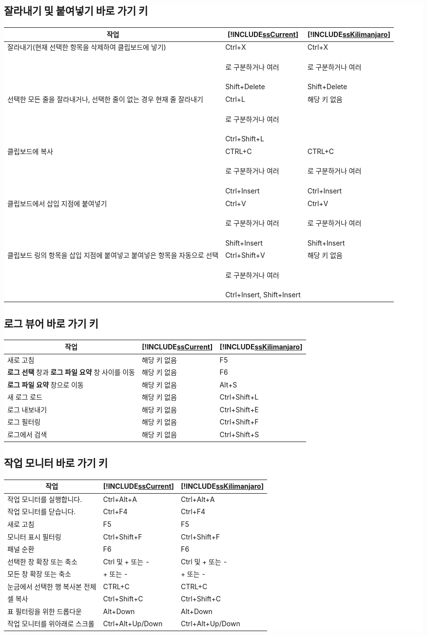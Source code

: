 ## <a name="cut-and-paste-keyboard-shortcuts"></a>잘라내기 및 붙여넣기 바로 가기 키  
  
|작업|[!INCLUDE[ssCurrent](../includes/sscurrent-md.md)]|[!INCLUDE[ssKilimanjaro](../includes/sskilimanjaro-md.md)]|  
|------------|-----------------------------|---------------------------------|  
|잘라내기(현재 선택한 항목을 삭제하여 클립보드에 넣기)|Ctrl+X<br /><br /> 로 구분하거나 여러<br /><br /> Shift+Delete|Ctrl+X<br /><br /> 로 구분하거나 여러<br /><br /> Shift+Delete|  
|선택한 모든 줄을 잘라내거나, 선택한 줄이 없는 경우 현재 줄 잘라내기|Ctrl+L<br /><br /> 로 구분하거나 여러<br /><br /> Ctrl+Shift+L|해당 키 없음|  
|클립보드에 복사|CTRL+C<br /><br /> 로 구분하거나 여러<br /><br /> Ctrl+Insert|CTRL+C<br /><br /> 로 구분하거나 여러<br /><br /> Ctrl+Insert|  
|클립보드에서 삽입 지점에 붙여넣기|Ctrl+V<br /><br /> 로 구분하거나 여러<br /><br /> Shift+Insert|Ctrl+V<br /><br /> 로 구분하거나 여러<br /><br /> Shift+Insert|  
|클립보드 링의 항목을 삽입 지점에 붙여넣고 붙여넣은 항목을 자동으로 선택|Ctrl+Shift+V<br /><br /> 로 구분하거나 여러<br /><br /> Ctrl+Insert, Shift+Insert|해당 키 없음|  
  
## <a name="log-viewer-keyboard-shortcuts"></a>로그 뷰어 바로 가기 키  
  
|작업|[!INCLUDE[ssCurrent](../includes/sscurrent-md.md)]|[!INCLUDE[ssKilimanjaro](../includes/sskilimanjaro-md.md)]|  
|------------|-----------------------------|---------------------------------|  
|새로 고침|해당 키 없음|F5|  
|**로그 선택** 창과 **로그 파일 요약** 창 사이를 이동|해당 키 없음|F6|  
|**로그 파일 요약** 창으로 이동|해당 키 없음|Alt+S|  
|새 로그 로드|해당 키 없음|Ctrl+Shift+L|  
|로그 내보내기|해당 키 없음|Ctrl+Shift+E|  
|로그 필터링|해당 키 없음|Ctrl+Shift+F|  
|로그에서 검색|해당 키 없음|Ctrl+Shift+S|  
  
## <a name="activity-monitor-keyboard-shortcuts"></a>작업 모니터 바로 가기 키  
  
|작업|[!INCLUDE[ssCurrent](../includes/sscurrent-md.md)]|[!INCLUDE[ssKilimanjaro](../includes/sskilimanjaro-md.md)]|  
|------------|-----------------------------|---------------------------------|  
|작업 모니터를 실행합니다.|Ctrl+Alt+A|Ctrl+Alt+A|  
|작업 모니터를 닫습니다.|Ctrl+F4|Ctrl+F4|  
|새로 고침|F5|F5|  
|모니터 표시 필터링|Ctrl+Shift+F|Ctrl+Shift+F|  
|패널 순환|F6|F6|  
|선택한 창 확장 또는 축소|Ctrl 및 + 또는 -|Ctrl 및 + 또는 -|  
|모든 창 확장 또는 축소|+ 또는 -|+ 또는 -|  
|눈금에서 선택한 행 복사본 전체|CTRL+C|CTRL+C|  
|셀 복사|Ctrl+Shift+C|Ctrl+Shift+C|  
|표 필터링을 위한 드롭다운|Alt+Down|Alt+Down|  
|작업 모니터를 위아래로 스크롤|Ctrl+Alt+Up/Down|Ctrl+Alt+Up/Down|  
  